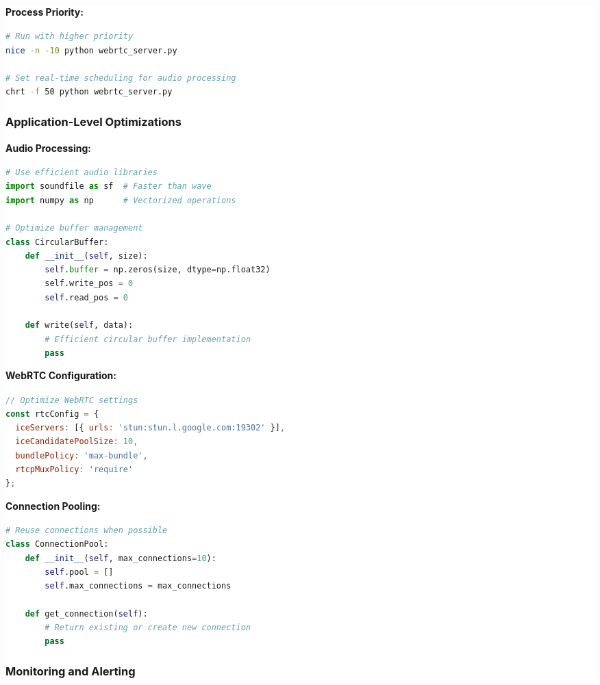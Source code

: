 **Process Priority:**
```bash
# Run with higher priority
nice -n -10 python webrtc_server.py

# Set real-time scheduling for audio processing
chrt -f 50 python webrtc_server.py
```

### Application-Level Optimizations

**Audio Processing:**
```python
# Use efficient audio libraries
import soundfile as sf  # Faster than wave
import numpy as np      # Vectorized operations

# Optimize buffer management
class CircularBuffer:
    def __init__(self, size):
        self.buffer = np.zeros(size, dtype=np.float32)
        self.write_pos = 0
        self.read_pos = 0
    
    def write(self, data):
        # Efficient circular buffer implementation
        pass
```

**WebRTC Configuration:**
```javascript
// Optimize WebRTC settings
const rtcConfig = {
  iceServers: [{ urls: 'stun:stun.l.google.com:19302' }],
  iceCandidatePoolSize: 10,
  bundlePolicy: 'max-bundle',
  rtcpMuxPolicy: 'require'
};
```

**Connection Pooling:**
```python
# Reuse connections when possible
class ConnectionPool:
    def __init__(self, max_connections=10):
        self.pool = []
        self.max_connections = max_connections
    
    def get_connection(self):
        # Return existing or create new connection
        pass
```

### Monitoring and Alerting
